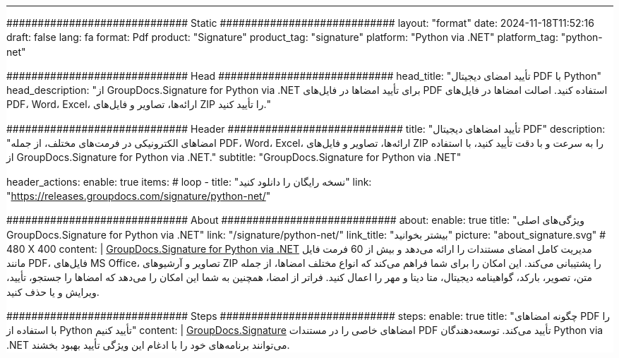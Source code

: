 



---
############################# Static ############################
layout: "format"
date:  2024-11-18T11:52:16
draft: false
lang: fa
format: Pdf
product: "Signature"
product_tag: "signature"
platform: "Python via .NET"
platform_tag: "python-net"

############################# Head ############################
head_title: "تأیید امضای دیجیتال PDF با Python"
head_description: "از GroupDocs.Signature for Python via .NET برای تأیید امضاها در فایل‌های PDF استفاده کنید. اصالت امضاها در فایل‌های PDF، Word، Excel، ارائه‌ها، تصاویر و فایل‌های ZIP را تأیید کنید."

############################# Header ############################
title: "تأیید امضاهای دیجیتال PDF" 
description: "امضاهای الکترونیکی در فرمت‌های مختلف، از جمله PDF، Word، Excel، ارائه‌ها، تصاویر و فایل‌های ZIP را به سرعت و با دقت تأیید کنید، با استفاده از GroupDocs.Signature for Python via .NET."
subtitle: "GroupDocs.Signature for Python via .NET" 

header_actions:
  enable: true
  items:
    #  loop
    - title: "نسخه رایگان را دانلود کنید"
      link: "https://releases.groupdocs.com/signature/python-net/"
      
############################# About ############################
about:
    enable: true
    title: "ویژگی‌های اصلی GroupDocs.Signature for Python via .NET"
    link: "/signature/python-net/"
    link_title: "بیشتر بخوانید"
    picture: "about_signature.svg" # 480 X 400
    content: |
       [GroupDocs.Signature for Python via .NET](/signature/python-net/) مدیریت کامل امضای مستندات را ارائه می‌دهد و بیش از 60 فرمت فایل مانند PDF، فایل‌های MS Office، تصاویر و آرشیوهای ZIP را پشتیبانی می‌کند. این امکان را برای شما فراهم می‌کند که انواع مختلف امضاها، از جمله متن، تصویر، بارکد، گواهینامه دیجیتال، متا دیتا و مهر را اعمال کنید. فراتر از امضا، همچنین به شما این امکان را می‌دهد که امضاها را جستجو، تأیید، ویرایش و یا حذف کنید.

############################# Steps ############################
steps:
    enable: true
    title: "چگونه امضاهای PDF را با استفاده از Python تأیید کنیم"
    content: |
      [GroupDocs.Signature](/signature/python-net/) امضاهای خاصی را در مستندات PDF تأیید می‌کند. توسعه‌دهندگان Python via .NET می‌توانند برنامه‌های خود را با ادغام این ویژگی تأیید بهبود بخشند.
      